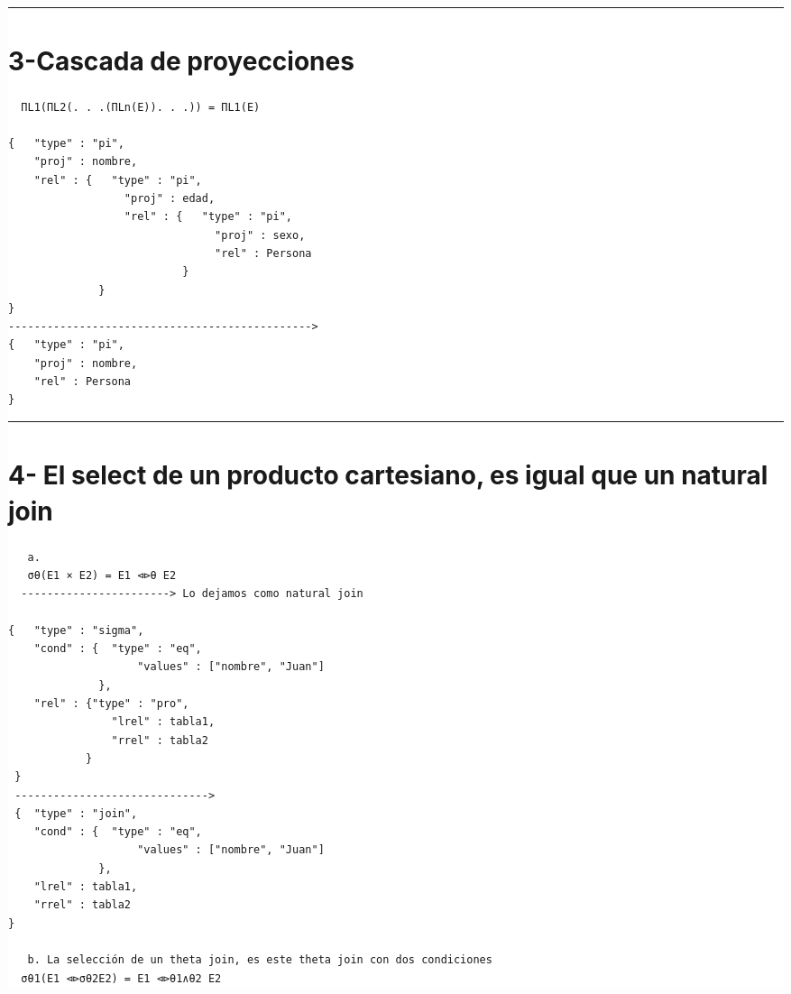 ---------

# 3-Cascada de proyecciones
  
      ΠL1(ΠL2(. . .(ΠLn(E)). . .)) = ΠL1(E)
  
    {   "type" : "pi",
        "proj" : nombre,
        "rel" : {   "type" : "pi",
                      "proj" : edad,
                      "rel" : {   "type" : "pi",
                                    "proj" : sexo,
                                    "rel" : Persona
                               }
                  }
    }
    ----------------------------------------------->
    {   "type" : "pi",
        "proj" : nombre,
        "rel" : Persona
    }
    
-------

# 4-  El select de un producto cartesiano, es igual que un natural join
       a.
       σθ(E1 × E2) = E1 ⊲⊳θ E2
      -----------------------> Lo dejamos como natural join

    {   "type" : "sigma",
        "cond" : {	"type" : "eq",
                        "values" : ["nombre", "Juan"]
                  },
        "rel" : {"type" : "pro",
                    "lrel" : tabla1,
                    "rrel" : tabla2
                }
     }
     ------------------------------>
     {  "type" : "join",
        "cond" : {	"type" : "eq",
                        "values" : ["nombre", "Juan"]
                  },
        "lrel" : tabla1,
        "rrel" : tabla2
    }
    
       b. La selección de un theta join, es este theta join con dos condiciones
      σθ1(E1 ⊲⊳σθ2E2) = E1 ⊲⊳θ1∧θ2 E2 
   
